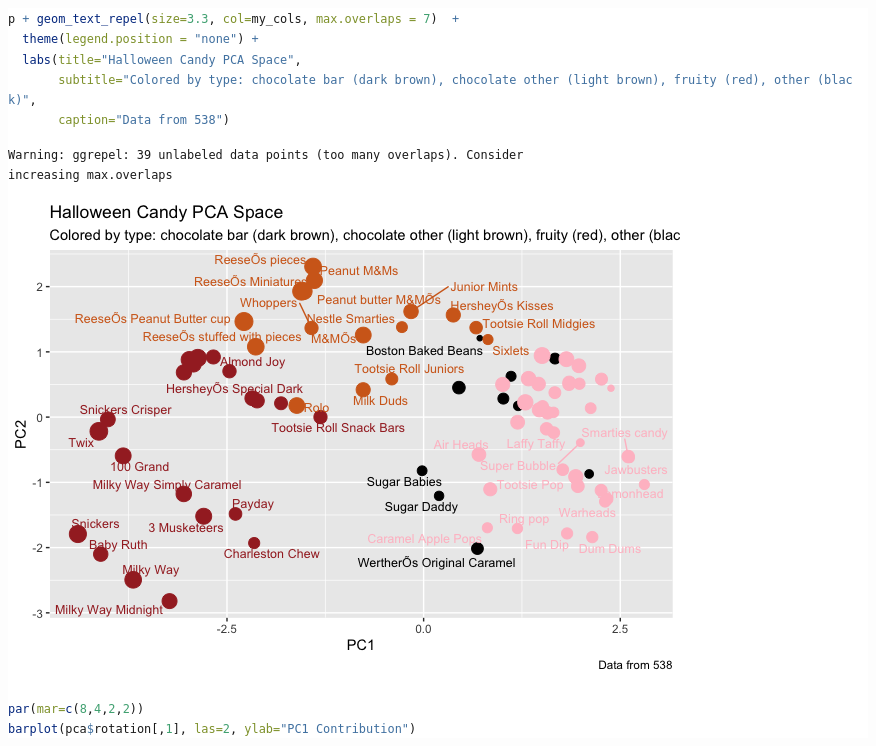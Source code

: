 ``` r
p + geom_text_repel(size=3.3, col=my_cols, max.overlaps = 7)  + 
  theme(legend.position = "none") +
  labs(title="Halloween Candy PCA Space",
       subtitle="Colored by type: chocolate bar (dark brown), chocolate other (light brown), fruity (red), other (black)",
       caption="Data from 538")
```

    Warning: ggrepel: 39 unlabeled data points (too many overlaps). Consider
    increasing max.overlaps

![](class10_files/figure-gfm/unnamed-chunk-25-1.png)

``` r
par(mar=c(8,4,2,2))
barplot(pca$rotation[,1], las=2, ylab="PC1 Contribution")
```

